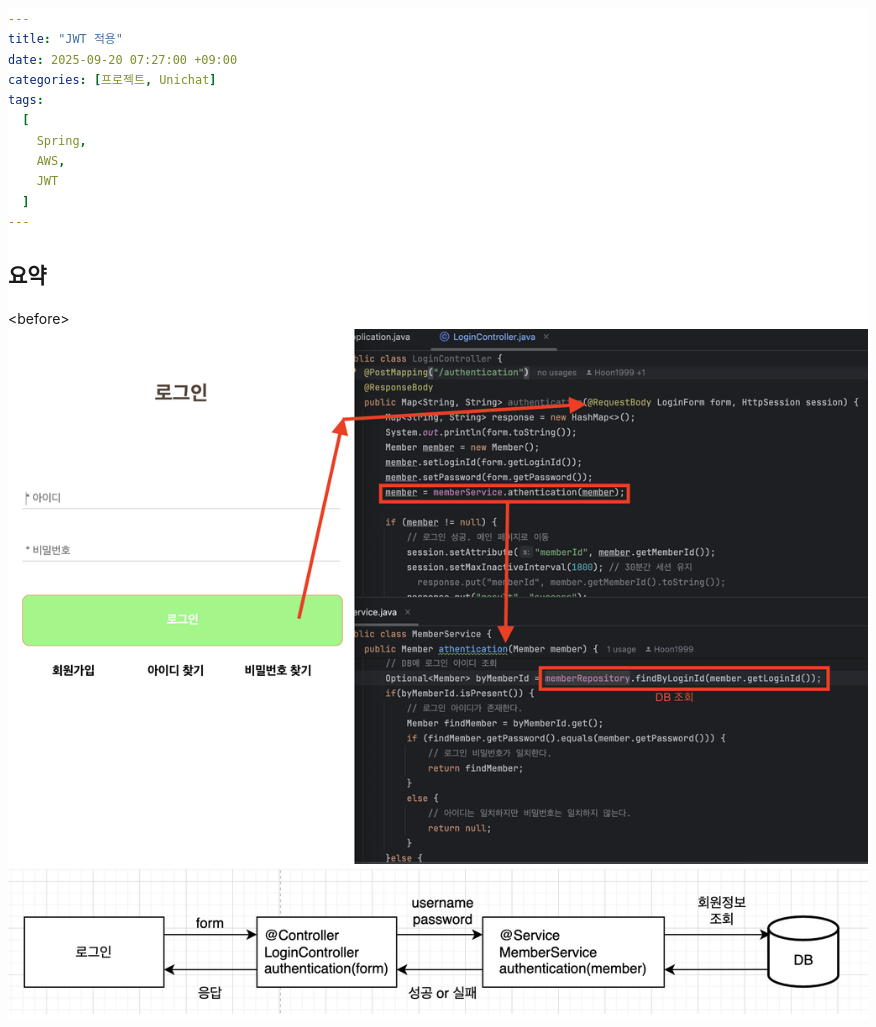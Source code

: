 ```yaml
---
title: "JWT 적용"
date: 2025-09-20 07:27:00 +09:00
categories: [프로젝트, Unichat]
tags:
  [
    Spring,
    AWS,
    JWT
  ]
---
```


## 요약

\<before\><br>
![사진1](https://github.com/Hoon1999/hoon1999.github.io/blob/main/assets/img/2025-09-20-jwt적용/1.png?raw=true)<br>
![사진2](https://github.com/Hoon1999/hoon1999.github.io/blob/main/assets/img/2025-09-20-jwt적용/2.png?raw=true)<br>
